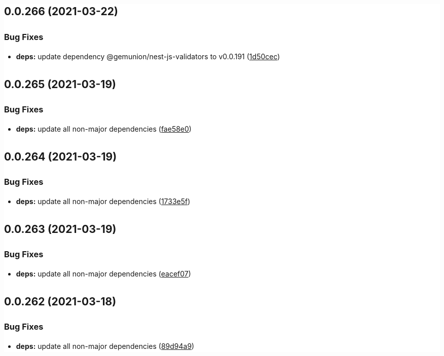 ## 0.0.266 (2021-03-22)


### Bug Fixes

* **deps:** update dependency @gemunion/nest-js-validators to v0.0.191 ([1d50cec](https://github.com/memoryos/common/commit/1d50cec0d1d0b67da40a3d41c0c0b216de098142))





## 0.0.265 (2021-03-19)


### Bug Fixes

* **deps:** update all non-major dependencies ([fae58e0](https://github.com/memoryos/common/commit/fae58e0fb45b256cba3ba6ac6d2739a2f9fa326f))





## 0.0.264 (2021-03-19)


### Bug Fixes

* **deps:** update all non-major dependencies ([1733e5f](https://github.com/memoryos/common/commit/1733e5ff9ed59826132dbc5aadf31e0017188333))





## 0.0.263 (2021-03-19)


### Bug Fixes

* **deps:** update all non-major dependencies ([eacef07](https://github.com/memoryos/common/commit/eacef073a95fc3d4a174aeaad3a1ac367ca7b94a))





## 0.0.262 (2021-03-18)


### Bug Fixes

* **deps:** update all non-major dependencies ([89d94a9](https://github.com/memoryos/common/commit/89d94a93953c03f2074ec767d3ac7054f4da85a5))




